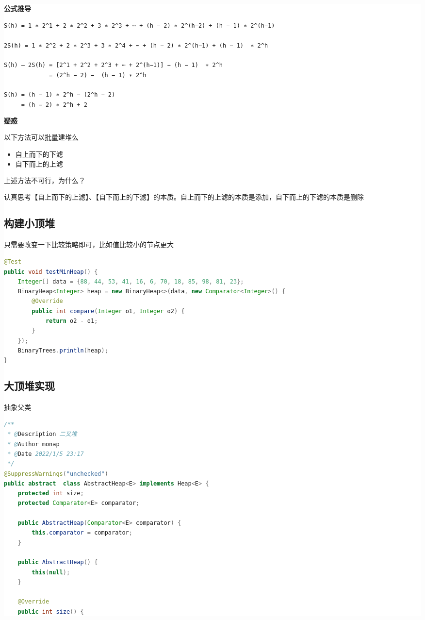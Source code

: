 **公式推导**

```shell
S(h) = 1 ∗ 2^1 + 2 ∗ 2^2 + 3 ∗ 2^3 + ⋯ + (h − 2) ∗ 2^(h−2) + (h − 1) ∗ 2^(h−1)

2S(h) = 1 ∗ 2^2 + 2 ∗ 2^3 + 3 ∗ 2^4 + ⋯ + (h − 2) ∗ 2^(h−1) + (h − 1)  ∗ 2^h

S(h) – 2S(h) = [2^1 + 2^2 + 2^3 + ⋯ + 2^(h−1)] − (h − 1)  ∗ 2^h 
             = (2^h − 2) −  (h − 1) ∗ 2^h

S(h) = (h − 1) ∗ 2^h − (2^h − 2) 
     = (h − 2) ∗ 2^h + 2
```

**疑惑**

以下方法可以批量建堆么

- 自上而下的下滤 
- 自下而上的上滤

上述方法不可行，为什么？ 

认真思考【自上而下的上滤】、【自下而上的下滤】的本质。自上而下的上滤的本质是添加，自下而上的下滤的本质是删除

## 构建小顶堆

只需要改变一下比较策略即可，比如值比较小的节点更大

```java
@Test
public void testMinHeap() {
    Integer[] data = {88, 44, 53, 41, 16, 6, 70, 18, 85, 98, 81, 23};
    BinaryHeap<Integer> heap = new BinaryHeap<>(data, new Comparator<Integer>() {
        @Override
        public int compare(Integer o1, Integer o2) {
            return o2 - o1;
        }
    });
    BinaryTrees.println(heap);
}
```

## 大顶堆实现

抽象父类

```java
/**
 * @Description 二叉堆
 * @Author monap
 * @Date 2022/1/5 23:17
 */
@SuppressWarnings("unchecked")
public abstract  class AbstractHeap<E> implements Heap<E> {
    protected int size;
    protected Comparator<E> comparator;

    public AbstractHeap(Comparator<E> comparator) {
        this.comparator = comparator;
    }

    public AbstractHeap() {
        this(null);
    }

    @Override
    public int size() {
```